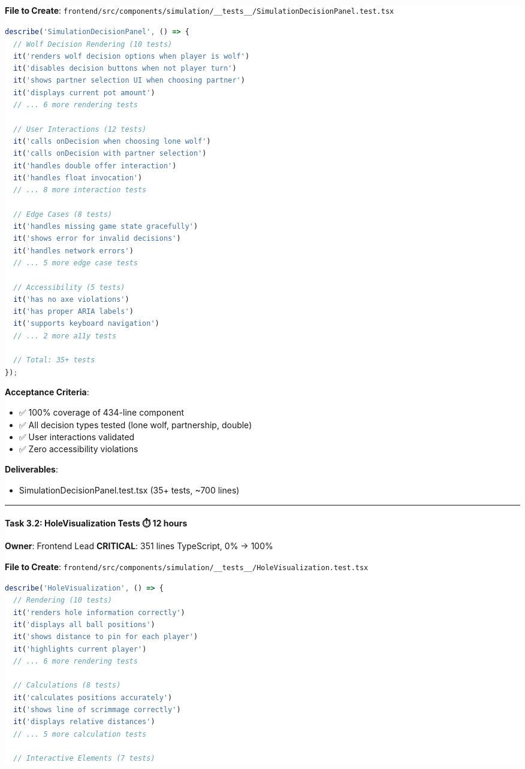 **File to Create**: `frontend/src/components/simulation/__tests__/SimulationDecisionPanel.test.tsx`

```typescript
describe('SimulationDecisionPanel', () => {
  // Wolf Decision Rendering (10 tests)
  it('renders wolf decision options when player is wolf')
  it('disables decision buttons when not player turn')
  it('shows partner selection UI when choosing partner')
  it('displays current pot amount')
  // ... 6 more rendering tests

  // User Interactions (12 tests)
  it('calls onDecision when choosing lone wolf')
  it('calls onDecision with partner selection')
  it('handles double offer interaction')
  it('handles float invocation')
  // ... 8 more interaction tests

  // Edge Cases (8 tests)
  it('handles missing game state gracefully')
  it('shows error for invalid decisions')
  it('handles network errors')
  // ... 5 more edge case tests

  // Accessibility (5 tests)
  it('has no axe violations')
  it('has proper ARIA labels')
  it('supports keyboard navigation')
  // ... 2 more a11y tests

  // Total: 35+ tests
});
```

**Acceptance Criteria**:
- ✅ 100% coverage of 434-line component
- ✅ All decision types tested (lone wolf, partnership, double)
- ✅ User interactions validated
- ✅ Zero accessibility violations

**Deliverables**:
- SimulationDecisionPanel.test.tsx (35+ tests, ~700 lines)

---

#### Task 3.2: HoleVisualization Tests ⏱️ 12 hours
**Owner**: Frontend Lead
**CRITICAL**: 351 lines TypeScript, 0% → 100%

**File to Create**: `frontend/src/components/simulation/__tests__/HoleVisualization.test.tsx`

```typescript
describe('HoleVisualization', () => {
  // Rendering (10 tests)
  it('renders hole information correctly')
  it('displays all ball positions')
  it('shows distance to pin for each player')
  it('highlights current player')
  // ... 6 more rendering tests

  // Calculations (8 tests)
  it('calculates positions accurately')
  it('shows line of scrimmage correctly')
  it('displays relative distances')
  // ... 5 more calculation tests

  // Interactive Elements (7 tests)
```